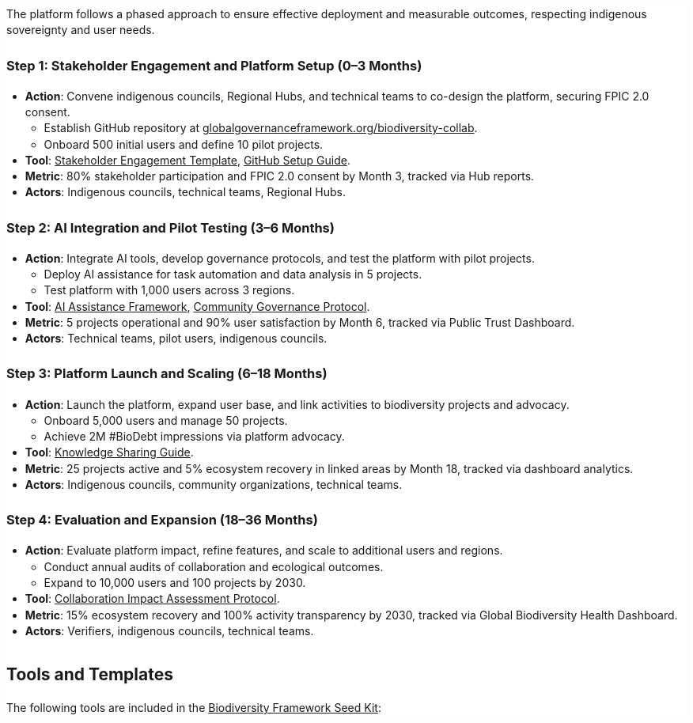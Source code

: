 The platform follows a phased approach to ensure effective deployment and measurable outcomes, respecting indigenous sovereignty and user needs.

### Step 1: Stakeholder Engagement and Platform Setup (0–3 Months)
- **Action**: Convene indigenous councils, Regional Hubs, and technical teams to co-design the platform, securing FPIC 2.0 consent.
  - Establish GitHub repository at [globalgovernanceframework.org/biodiversity-collab](http://globalgovernanceframework.org/biodiversity-collab).
  - Onboard 500 initial users and define 10 pilot projects.
- **Tool**: [Stakeholder Engagement Template](#tools-templates), [GitHub Setup Guide](#tools-templates).
- **Metric**: 80% stakeholder participation and FPIC 2.0 consent by Month 3, tracked via Hub reports.
- **Actors**: Indigenous councils, technical teams, Regional Hubs.

### Step 2: AI Integration and Pilot Testing (3–6 Months)
- **Action**: Integrate AI tools, develop governance protocols, and test the platform with pilot projects.
  - Deploy AI assistance for task automation and data analysis in 5 projects.
  - Test platform with 1,000 users across 3 regions.
- **Tool**: [AI Assistance Framework](#tools-templates), [Community Governance Protocol](#tools-templates).
- **Metric**: 5 projects operational and 90% user satisfaction by Month 6, tracked via Public Trust Dashboard.
- **Actors**: Technical teams, pilot users, indigenous councils.

### Step 3: Platform Launch and Scaling (6–18 Months)
- **Action**: Launch the platform, expand user base, and link activities to biodiversity projects and advocacy.
  - Onboard 5,000 users and manage 50 projects.
  - Achieve 2M #BioDebt impressions via platform advocacy.
- **Tool**: [Knowledge Sharing Guide](#tools-templates).
- **Metric**: 25 projects active and 5% ecosystem recovery in linked areas by Month 18, tracked via dashboard analytics.
- **Actors**: Indigenous councils, community organizations, technical teams.

### Step 4: Evaluation and Expansion (18–36 Months)
- **Action**: Evaluate platform impact, refine features, and scale to additional users and regions.
  - Conduct annual audits of collaboration and ecological outcomes.
  - Expand to 10,000 users and 100 projects by 2030.
- **Tool**: [Collaboration Impact Assessment Protocol](#tools-templates).
- **Metric**: 15% ecosystem recovery and 100% activity transparency by 2030, tracked via Global Biodiversity Health Dashboard.
- **Actors**: Verifiers, indigenous councils, technical teams.

## <a id="tools-templates"></a>Tools and Templates

The following tools are included in the [Biodiversity Framework Seed Kit](/framework/tools/biodiversity/seed-kit-en.zip):
